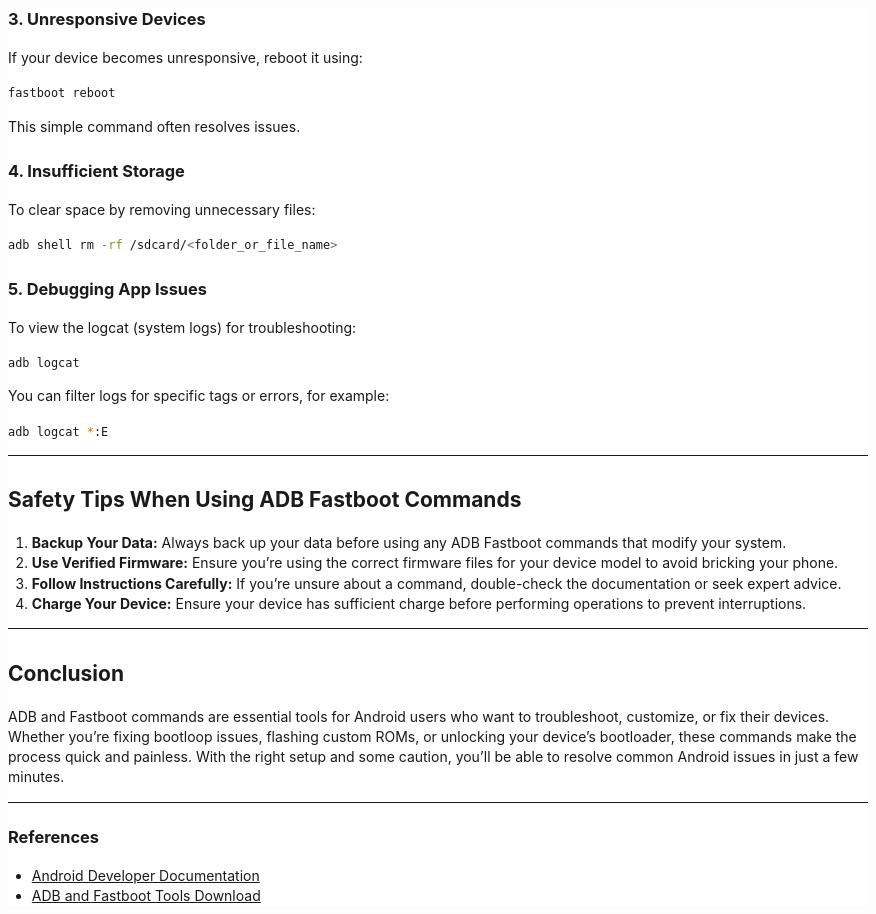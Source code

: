 ### 3. Unresponsive Devices
If your device becomes unresponsive, reboot it using:
```bash
fastboot reboot
```
This simple command often resolves issues.

### 4. Insufficient Storage
To clear space by removing unnecessary files:
```bash
adb shell rm -rf /sdcard/<folder_or_file_name>
```

### 5. Debugging App Issues
To view the logcat (system logs) for troubleshooting:
```bash
adb logcat
```
You can filter logs for specific tags or errors, for example:
```bash
adb logcat *:E
```

---

## Safety Tips When Using ADB Fastboot Commands

1. **Backup Your Data:** Always back up your data before using any ADB Fastboot commands that modify your system.
2. **Use Verified Firmware:** Ensure you’re using the correct firmware files for your device model to avoid bricking your phone.
3. **Follow Instructions Carefully:** If you’re unsure about a command, double-check the documentation or seek expert advice.
4. **Charge Your Device:** Ensure your device has sufficient charge before performing operations to prevent interruptions.

---

## Conclusion

ADB and Fastboot commands are essential tools for Android users who want to troubleshoot, customize, or fix their devices. Whether you’re fixing bootloop issues, flashing custom ROMs, or unlocking your device’s bootloader, these commands make the process quick and painless. With the right setup and some caution, you’ll be able to resolve common Android issues in just a few minutes.

---

### References
- [Android Developer Documentation](https://developer.android.com/studio/command-line)
- [ADB and Fastboot Tools Download](https://developer.android.com/studio/releases/platform-tools)
